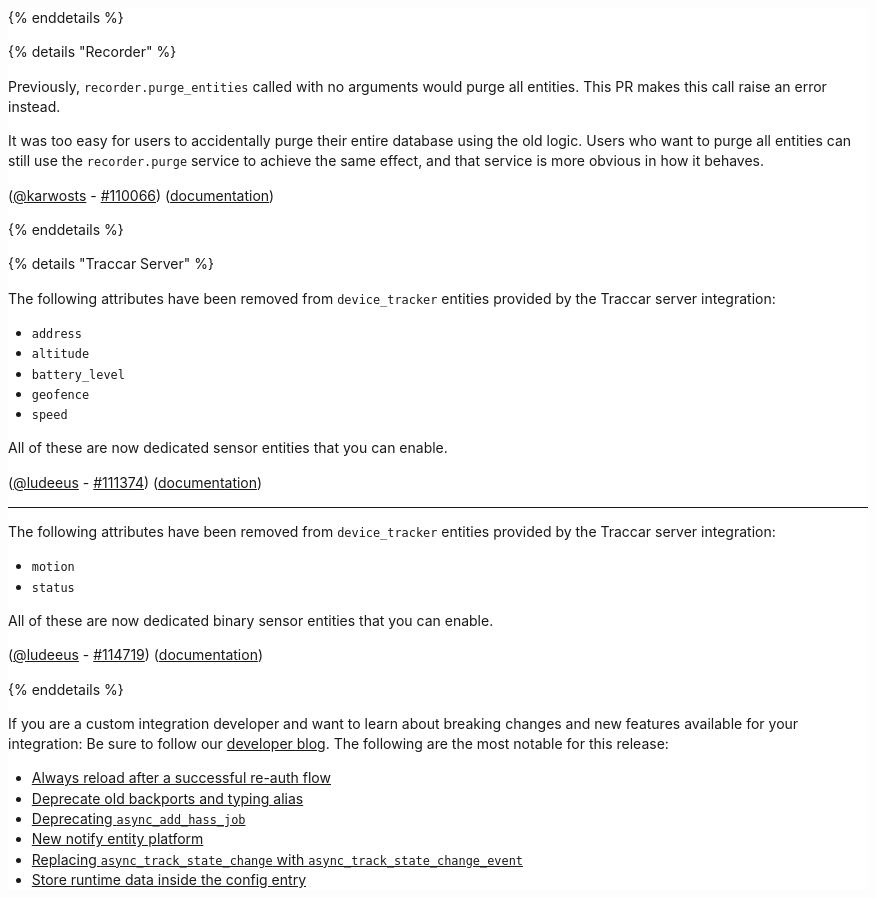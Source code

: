 [@joostlek]: https://github.com/joostlek
[#115409]: https://github.com/home-assistant/core/pull/115409

{% enddetails %}

{% details "Recorder" %}

Previously, `recorder.purge_entities` called with no arguments would purge all
entities. This PR makes this call raise an error instead.

It was too easy for users to accidentally purge their entire database using the
old logic. Users who want to purge all entities can still use
the `recorder.purge` service to achieve the same effect, and that service
is more obvious in how it behaves.

([@karwosts] - [#110066]) ([documentation](/integrations/recorder))

[@karwosts]: https://github.com/karwosts
[#110066]: https://github.com/home-assistant/core/pull/110066

{% enddetails %}

{% details "Traccar Server" %}

The following attributes have been removed from `device_tracker` entities
provided by the Traccar server integration:

- `address`
- `altitude`
- `battery_level`
- `geofence`
- `speed`

All of these are now dedicated sensor entities that you can enable.

([@ludeeus] - [#111374]) ([documentation](/integrations/traccar_server))

[@ludeeus]: https://github.com/ludeeus
[#111374]: https://github.com/home-assistant/core/pull/111374

---

The following attributes have been removed from `device_tracker` entities
provided by the Traccar server integration:

- `motion`
- `status`

All of these are now dedicated binary sensor entities that you can enable.

([@ludeeus] - [#114719]) ([documentation](/integrations/traccar_server))

[@ludeeus]: https://github.com/ludeeus
[#114719]: https://github.com/home-assistant/core/pull/114719

{% enddetails %}

If you are a custom integration developer and want to learn about breaking
changes and new features available for your integration: Be sure to follow our
[developer blog][devblog]. The following are the most notable for this release:

- [Always reload after a successful re-auth flow](https://developers.home-assistant.io/blog/2024/04/25/always-reload-after-successful-reauth-flow)
- [Deprecate old backports and typing alias](https://developers.home-assistant.io/blog/2024/04/08/deprecated-backports-and-typing-aliases/)
- [Deprecating `async_add_hass_job`](https://developers.home-assistant.io/blog/2024/04/07/deprecate_add_hass_job/)
- [New notify entity platform](https://developers.home-assistant.io/blog/2024/04/10/new-notify-entity-platform/)
- [Replacing `async_track_state_change` with `async_track_state_change_event`](https://developers.home-assistant.io/blog/2024/04/13/deprecate_async_track_state_change/)
- [Store runtime data inside the config entry](https://developers.home-assistant.io/blog/2024/04/30/store-runtime-data-inside-config-entry/)


[@marcgeurts]: https://github.com/marcgeurts
[@piitaya]: https://github.com/piitaya
[Assist]: /voice_control/
[ATOM Echo]: /voice_control/thirteen-usd-voice-remote/
[ESP-S3-BOX-3]: /voice_control/s3_box_voice_assistant/
[ESPHome-based device]: https://esphome.io/projects/
[ESPHome]: https://esphome.io/
[the latest release of ESPHome]: https://esphome.io/changelog/2024.4.0.html
[to the latest version]: https://esphome.io/changelog/2024.4.0.html
[@bdraco]: https://github.com/bdraco
[@Cougar]: https://github.com/Cougar
[@fhoekstra]: https://github.com/fhoekstra
[@jbouwh]: https://github.com/jbouwh
[@jesserockz]: https://github.com/jesserockz
[@kbx81]: https://github.com/kbx81
[@Lash-L]: https://github.com/Lash-L
[@nohat]: https://github.com/nohat
[@Noltari]: https://github.com/Noltari
[@wittypluck]: https://github.com/wittypluck
[a new debug mode]: /integrations/homeassistant/#debug
[Airzone cloud integration]: /integrations/airzone_cloud
[ESPHome integration]: /integrations/esphome
[ESPHome]: https://esphome.io/
[Glances integration]: /integrations/glances
[media extractor]: /integrations/media_extractor
[MQTT integration]: /integrations/mqtt
[Roborock integration]: /integrations/roborock
[ZHA]: /integrations/zha
[@EuleMitKeule]: https://github.com/EuleMitKeule
[@gnumpi]: https://github.com/gnumpi
[@ikalnyi]: https://github.com/ikalnyi
[@Quentame]: https://github.com/Quentame
[@thomaskistler]: https://github.com/thomaskistler
[@tomaszsluszniak]: https://github.com/tomaszsluszniak
[Ambient Weather Network]: /integrations/ambient_network
[Arve]: /integrations/arve
[Energenie Power-Sockets]: /integrations/energenie_power_sockets
[Epic Games Store]: /integrations/epic_games_store
[eQ-3 Bluetooth Smart Thermostats]: /integrations/eq3btsmart
[Sanix]: /integrations/sanix
[@autinerd]: https://github.com/autinerd
[@gjohansson-ST]: https://github.com/gjohansson-ST
[@splinter98]: https://github.com/splinter98
[Enigma2 (OpenWebif)]: /integrations/enigma2
[Folder watcher]: /integrations/folder_watcher
[LG Netcast]: /integrations/lg_netcast
[#115857]: https://github.com/home-assistant/core/pull/115857
[#116527]: https://github.com/home-assistant/core/pull/116527
[#116538]: https://github.com/home-assistant/core/pull/116538
[#116539]: https://github.com/home-assistant/core/pull/116539
[#116550]: https://github.com/home-assistant/core/pull/116550
[#116558]: https://github.com/home-assistant/core/pull/116558
[#116564]: https://github.com/home-assistant/core/pull/116564
[#116569]: https://github.com/home-assistant/core/pull/116569
[#116570]: https://github.com/home-assistant/core/pull/116570
[#116579]: https://github.com/home-assistant/core/pull/116579
[#116596]: https://github.com/home-assistant/core/pull/116596
[#116600]: https://github.com/home-assistant/core/pull/116600
[#116616]: https://github.com/home-assistant/core/pull/116616
[#116621]: https://github.com/home-assistant/core/pull/116621
[#116627]: https://github.com/home-assistant/core/pull/116627
[#116639]: https://github.com/home-assistant/core/pull/116639
[#116651]: https://github.com/home-assistant/core/pull/116651
[#116660]: https://github.com/home-assistant/core/pull/116660
[#116661]: https://github.com/home-assistant/core/pull/116661
[#116662]: https://github.com/home-assistant/core/pull/116662
[#116673]: https://github.com/home-assistant/core/pull/116673
[#116689]: https://github.com/home-assistant/core/pull/116689
[#116692]: https://github.com/home-assistant/core/pull/116692
[@Galorhallen]: https://github.com/Galorhallen
[@GraceGRD]: https://github.com/GraceGRD
[@Kane610]: https://github.com/Kane610
[@LaStrada]: https://github.com/LaStrada
[@MatthewFlamm]: https://github.com/MatthewFlamm
[@bdraco]: https://github.com/bdraco
[@cdce8p]: https://github.com/cdce8p
[@eifinger]: https://github.com/eifinger
[@farmio]: https://github.com/farmio
[@felipediel]: https://github.com/felipediel
[@frenck]: https://github.com/frenck
[@gwww]: https://github.com/gwww
[@jbouwh]: https://github.com/jbouwh
[@marcelveldt]: https://github.com/marcelveldt
[@puddly]: https://github.com/puddly
[@tomaszsluszniak]: https://github.com/tomaszsluszniak
[#116538]: https://github.com/home-assistant/core/pull/116538
[#116696]: https://github.com/home-assistant/core/pull/116696
[#116704]: https://github.com/home-assistant/core/pull/116704
[#116711]: https://github.com/home-assistant/core/pull/116711
[#116720]: https://github.com/home-assistant/core/pull/116720
[#116721]: https://github.com/home-assistant/core/pull/116721
[#116728]: https://github.com/home-assistant/core/pull/116728
[#116743]: https://github.com/home-assistant/core/pull/116743
[#116785]: https://github.com/home-assistant/core/pull/116785
[#116795]: https://github.com/home-assistant/core/pull/116795
[#116796]: https://github.com/home-assistant/core/pull/116796
[#116797]: https://github.com/home-assistant/core/pull/116797
[#116805]: https://github.com/home-assistant/core/pull/116805
[#116813]: https://github.com/home-assistant/core/pull/116813
[#116829]: https://github.com/home-assistant/core/pull/116829
[#116836]: https://github.com/home-assistant/core/pull/116836
[#116839]: https://github.com/home-assistant/core/pull/116839
[#116844]: https://github.com/home-assistant/core/pull/116844
[#116849]: https://github.com/home-assistant/core/pull/116849
[#116859]: https://github.com/home-assistant/core/pull/116859
[#116874]: https://github.com/home-assistant/core/pull/116874
[#116904]: https://github.com/home-assistant/core/pull/116904
[#116939]: https://github.com/home-assistant/core/pull/116939
[@balloob]: https://github.com/balloob
[@bdraco]: https://github.com/bdraco
[@bramkragten]: https://github.com/bramkragten
[@emontnemery]: https://github.com/emontnemery
[@frenck]: https://github.com/frenck
[@jbouwh]: https://github.com/jbouwh
[@mib1185]: https://github.com/mib1185
[@mletenay]: https://github.com/mletenay
[@pdecat]: https://github.com/pdecat
[@tkdrob]: https://github.com/tkdrob
[@tronikos]: https://github.com/tronikos
[#115640]: https://github.com/home-assistant/core/pull/115640
[#116181]: https://github.com/home-assistant/core/pull/116181
[#116538]: https://github.com/home-assistant/core/pull/116538
[#116696]: https://github.com/home-assistant/core/pull/116696
[#116937]: https://github.com/home-assistant/core/pull/116937
[#116967]: https://github.com/home-assistant/core/pull/116967
[#116986]: https://github.com/home-assistant/core/pull/116986
[#117006]: https://github.com/home-assistant/core/pull/117006
[#117028]: https://github.com/home-assistant/core/pull/117028
[#117059]: https://github.com/home-assistant/core/pull/117059
[#117061]: https://github.com/home-assistant/core/pull/117061
[#117089]: https://github.com/home-assistant/core/pull/117089
[#117090]: https://github.com/home-assistant/core/pull/117090
[#117091]: https://github.com/home-assistant/core/pull/117091
[#117094]: https://github.com/home-assistant/core/pull/117094
[#117105]: https://github.com/home-assistant/core/pull/117105
[#117115]: https://github.com/home-assistant/core/pull/117115
[#117141]: https://github.com/home-assistant/core/pull/117141
[#117144]: https://github.com/home-assistant/core/pull/117144
[#117162]: https://github.com/home-assistant/core/pull/117162
[#117189]: https://github.com/home-assistant/core/pull/117189
[@MatthewFlamm]: https://github.com/MatthewFlamm
[@PeteRager]: https://github.com/PeteRager
[@bdraco]: https://github.com/bdraco
[@catsmanac]: https://github.com/catsmanac
[@cdce8p]: https://github.com/cdce8p
[@ctalkington]: https://github.com/ctalkington
[@dgomes]: https://github.com/dgomes
[@edenhaus]: https://github.com/edenhaus
[@frenck]: https://github.com/frenck
[@jbouwh]: https://github.com/jbouwh
[@matrixd2]: https://github.com/matrixd2
[@mletenay]: https://github.com/mletenay
[@puddly]: https://github.com/puddly
[@tr4nt0r]: https://github.com/tr4nt0r
[#112840]: https://github.com/home-assistant/core/pull/112840
[#114325]: https://github.com/home-assistant/core/pull/114325
[#115365]: https://github.com/home-assistant/core/pull/115365
[#116538]: https://github.com/home-assistant/core/pull/116538
[#116696]: https://github.com/home-assistant/core/pull/116696
[#116847]: https://github.com/home-assistant/core/pull/116847
[#116937]: https://github.com/home-assistant/core/pull/116937
[#116989]: https://github.com/home-assistant/core/pull/116989
[#117098]: https://github.com/home-assistant/core/pull/117098
[#117203]: https://github.com/home-assistant/core/pull/117203
[#117204]: https://github.com/home-assistant/core/pull/117204
[#117212]: https://github.com/home-assistant/core/pull/117212
[#117232]: https://github.com/home-assistant/core/pull/117232
[#117267]: https://github.com/home-assistant/core/pull/117267
[#117314]: https://github.com/home-assistant/core/pull/117314
[#117325]: https://github.com/home-assistant/core/pull/117325
[#117331]: https://github.com/home-assistant/core/pull/117331
[#117374]: https://github.com/home-assistant/core/pull/117374
[#117436]: https://github.com/home-assistant/core/pull/117436
[#117444]: https://github.com/home-assistant/core/pull/117444
[#117446]: https://github.com/home-assistant/core/pull/117446
[#117487]: https://github.com/home-assistant/core/pull/117487
[#117490]: https://github.com/home-assistant/core/pull/117490
[#117494]: https://github.com/home-assistant/core/pull/117494
[#117501]: https://github.com/home-assistant/core/pull/117501
[#117558]: https://github.com/home-assistant/core/pull/117558
[#117567]: https://github.com/home-assistant/core/pull/117567
[#117588]: https://github.com/home-assistant/core/pull/117588
[@Cereal2nd]: https://github.com/Cereal2nd
[@Kane610]: https://github.com/Kane610
[@Thomas55555]: https://github.com/Thomas55555
[@amura11]: https://github.com/amura11
[@balloob]: https://github.com/balloob
[@bdraco]: https://github.com/bdraco
[@emontnemery]: https://github.com/emontnemery
[@frenck]: https://github.com/frenck
[@jbouwh]: https://github.com/jbouwh
[@jjlawren]: https://github.com/jjlawren
[@mk-81]: https://github.com/mk-81
[@nijel]: https://github.com/nijel
[@raman325]: https://github.com/raman325
[@starkillerOG]: https://github.com/starkillerOG
[@teharris1]: https://github.com/teharris1
[@tronikos]: https://github.com/tronikos
[@wujiaqi]: https://github.com/wujiaqi
[#116391]: https://github.com/home-assistant/core/pull/116391
[#116538]: https://github.com/home-assistant/core/pull/116538
[#116696]: https://github.com/home-assistant/core/pull/116696
[#116937]: https://github.com/home-assistant/core/pull/116937
[#117193]: https://github.com/home-assistant/core/pull/117193
[#117203]: https://github.com/home-assistant/core/pull/117203
[#117209]: https://github.com/home-assistant/core/pull/117209
[#117631]: https://github.com/home-assistant/core/pull/117631
[#117655]: https://github.com/home-assistant/core/pull/117655
[#117672]: https://github.com/home-assistant/core/pull/117672
[#117682]: https://github.com/home-assistant/core/pull/117682
[#117691]: https://github.com/home-assistant/core/pull/117691
[#117738]: https://github.com/home-assistant/core/pull/117738
[#117748]: https://github.com/home-assistant/core/pull/117748
[#117751]: https://github.com/home-assistant/core/pull/117751
[#117756]: https://github.com/home-assistant/core/pull/117756
[#117790]: https://github.com/home-assistant/core/pull/117790
[#117800]: https://github.com/home-assistant/core/pull/117800
[#117841]: https://github.com/home-assistant/core/pull/117841
[#117879]: https://github.com/home-assistant/core/pull/117879
[#117881]: https://github.com/home-assistant/core/pull/117881
[#117919]: https://github.com/home-assistant/core/pull/117919
[#117945]: https://github.com/home-assistant/core/pull/117945
[#118005]: https://github.com/home-assistant/core/pull/118005
[#118016]: https://github.com/home-assistant/core/pull/118016
[#118025]: https://github.com/home-assistant/core/pull/118025
[#118038]: https://github.com/home-assistant/core/pull/118038
[#118050]: https://github.com/home-assistant/core/pull/118050
[@Anrijs]: https://github.com/Anrijs
[@OnFreund]: https://github.com/OnFreund
[@PeteRager]: https://github.com/PeteRager
[@RicArch97]: https://github.com/RicArch97
[@bajansen]: https://github.com/bajansen
[@balloob]: https://github.com/balloob
[@bdraco]: https://github.com/bdraco
[@bouwew]: https://github.com/bouwew
[@elupus]: https://github.com/elupus
[@emontnemery]: https://github.com/emontnemery
[@frenck]: https://github.com/frenck
[@marcelveldt]: https://github.com/marcelveldt
[@mib1185]: https://github.com/mib1185
[@puddly]: https://github.com/puddly
[@scop]: https://github.com/scop
[@swoga]: https://github.com/swoga
[@thecode]: https://github.com/thecode
[@jayme-github]: https://github.com/jayme-github
[#112119]: https://github.com/home-assistant/core/pull/112119
[@mill1000]: https://github.com/mill1000
[#109944]: https://github.com/home-assistant/core/pull/109944
[@gagebenne]: https://github.com/gagebenne
[#116072]: https://github.com/home-assistant/core/pull/116072
[@mkmer]: https://github.com/mkmer
[#114110]: https://github.com/home-assistant/core/pull/114110
[@luca-angemi]: https://github.com/luca-angemi
[#115108]: https://github.com/home-assistant/core/pull/115108
[@teharris1]: https://github.com/teharris1
[#105581]: https://github.com/home-assistant/core/pull/105581
[@splinter98]: https://github.com/splinter98
[#104913]: https://github.com/home-assistant/core/pull/104913
[#115413]: https://github.com/home-assistant/core/pull/115413
[devblog]: https://developers.home-assistant.io/blog/
[#115201]: https://github.com/home-assistant/core/pull/115201